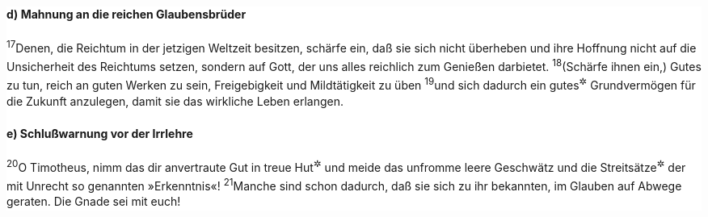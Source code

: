 #### d) Mahnung an die reichen Glaubensbrüder

<sup>17</sup>Denen, die Reichtum in der jetzigen Weltzeit besitzen, schärfe ein, daß sie sich nicht überheben und ihre Hoffnung nicht auf die Unsicherheit des Reichtums setzen, sondern auf Gott, der uns alles reichlich zum Genießen darbietet.
<sup>18</sup>(Schärfe ihnen ein,) Gutes zu tun, reich an guten Werken zu sein, Freigebigkeit und Mildtätigkeit zu üben
<sup>19</sup>und sich dadurch ein gutes<sup title="= sicheres">&#x2732;</sup> Grundvermögen für die Zukunft anzulegen, damit sie das wirkliche Leben erlangen.

#### e) Schlußwarnung vor der Irrlehre

<sup>20</sup>O Timotheus, nimm das dir anvertraute Gut in treue Hut<sup title="oder: Verwahrung">&#x2732;</sup> und meide das unfromme leere Geschwätz und die Streitsätze<sup title="oder: Einwürfe">&#x2732;</sup> der mit Unrecht so genannten »Erkenntnis«!
<sup>21</sup>Manche sind schon dadurch, daß sie sich zu ihr bekannten, im Glauben auf Abwege geraten. Die Gnade sei mit euch!

